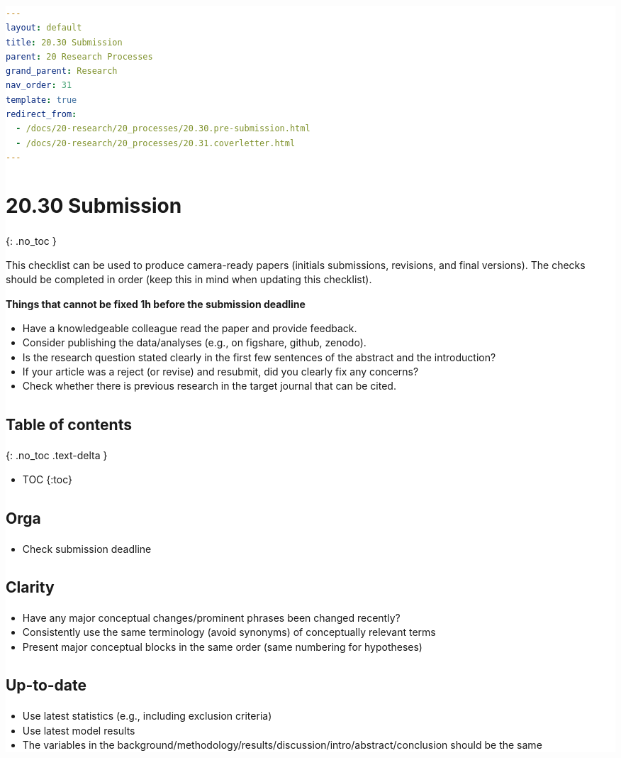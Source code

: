 ```yaml
---
layout: default
title: 20.30 Submission
parent: 20 Research Processes
grand_parent: Research
nav_order: 31
template: true
redirect_from:
  - /docs/20-research/20_processes/20.30.pre-submission.html
  - /docs/20-research/20_processes/20.31.coverletter.html
---
```


# 20.30 Submission
{: .no_toc }

This checklist can be used to produce camera-ready papers (initials submissions, revisions, and final versions).
The checks should be completed in order (keep this in mind when updating this checklist).

**Things that cannot be fixed 1h before the submission deadline**

- Have a knowledgeable colleague read the paper and provide feedback.
- Consider publishing the data/analyses (e.g., on figshare, github, zenodo).
- Is the research question stated clearly in the first few sentences of  the abstract and the introduction?
- If your article was a reject (or revise) and resubmit, did you clearly fix any concerns?
- Check whether there is previous research in the target journal that can be cited.

## Table of contents
{: .no_toc .text-delta }

- TOC
{:toc}

## Orga

- Check submission deadline

## Clarity

- Have any major conceptual changes/prominent phrases been changed recently?
- Consistently use the same terminology (avoid synonyms) of conceptually relevant terms
- Present major conceptual blocks in the same order (same numbering for hypotheses)

## Up-to-date

- Use latest statistics (e.g., including exclusion criteria)
- Use latest model results
- The variables in the background/methodology/results/discussion/intro/abstract/conclusion should be the same
